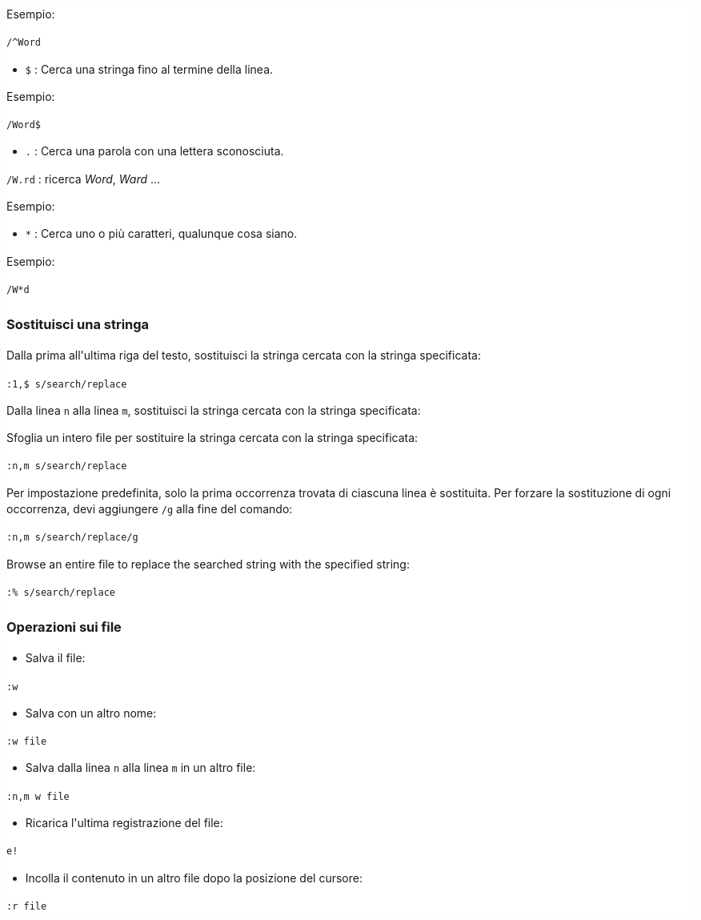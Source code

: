 Esempio:

`/^Word`

* `$` : Cerca una stringa fino al termine della linea.

Esempio:

`/Word$`

* `.` : Cerca una parola con una lettera sconosciuta.

`/W.rd` : ricerca _Word_, _Ward_ …

Esempio:

* `*` : Cerca uno o più caratteri, qualunque cosa siano.

Esempio:

`/W*d`

### Sostituisci una stringa

Dalla prima all'ultima riga del testo, sostituisci la stringa cercata con la stringa specificata:

`:1,$ s/search/replace`

Dalla linea `n` alla linea `m`, sostituisci la stringa cercata con la stringa specificata:

Sfoglia un intero file per sostituire la stringa cercata con la stringa specificata:

`:n,m s/search/replace`

Per impostazione predefinita, solo la prima occorrenza trovata di ciascuna linea è sostituita. Per forzare la sostituzione di ogni occorrenza, devi aggiungere `/g` alla fine del comando:

`:n,m s/search/replace/g`

Browse an entire file to replace the searched string with the specified string:

`:% s/search/replace`

### Operazioni sui file

* Salva il file:

`:w`

* Salva con un altro nome:

`:w file`

* Salva dalla linea `n` alla linea `m` in un altro file:

`:n,m w file`

* Ricarica l'ultima registrazione del file:

`e!`

* Incolla il contenuto in un altro file dopo la posizione del cursore:

`:r file`
